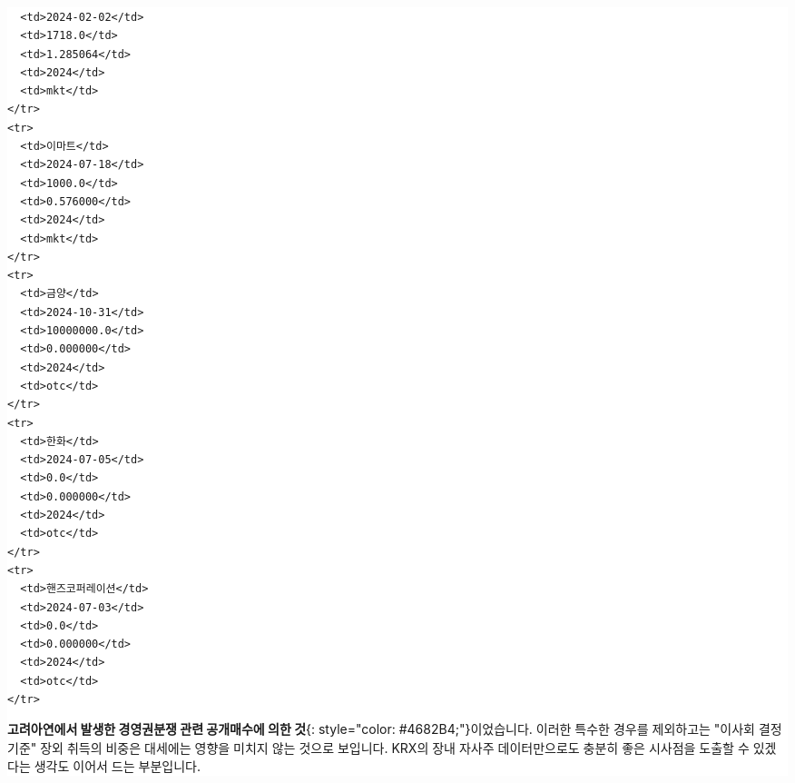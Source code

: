       <td>2024-02-02</td>
      <td>1718.0</td>
      <td>1.285064</td>
      <td>2024</td>
      <td>mkt</td>
    </tr>
    <tr>
      <td>이마트</td>
      <td>2024-07-18</td>
      <td>1000.0</td>
      <td>0.576000</td>
      <td>2024</td>
      <td>mkt</td>
    </tr>
    <tr>
      <td>금양</td>
      <td>2024-10-31</td>
      <td>10000000.0</td>
      <td>0.000000</td>
      <td>2024</td>
      <td>otc</td>
    </tr>
    <tr>
      <td>한화</td>
      <td>2024-07-05</td>
      <td>0.0</td>
      <td>0.000000</td>
      <td>2024</td>
      <td>otc</td>
    </tr>
    <tr>
      <td>핸즈코퍼레이션</td>
      <td>2024-07-03</td>
      <td>0.0</td>
      <td>0.000000</td>
      <td>2024</td>
      <td>otc</td>
    </tr>
  </tbody>
</table>
</pre>


**고려아연에서 발생한 경영권분쟁 관련 공개매수에 의한 것**{: style="color: #4682B4;"}이었습니다. 이러한 특수한 경우를 제외하고는 "이사회 결정기준" 장외 취득의 비중은 대세에는 영향을 미치지 않는 것으로 보입니다. KRX의 장내 자사주 데이터만으로도 충분히 좋은 시사점을 도출할 수 있겠다는 생각도 이어서 드는 부분입니다.
